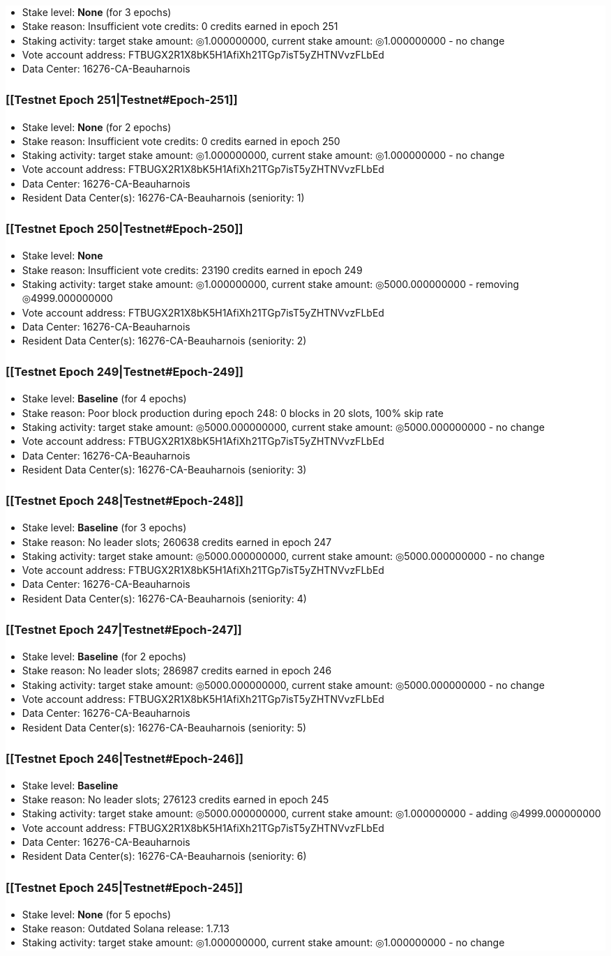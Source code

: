 * Stake level: **None** (for 3 epochs)
* Stake reason: Insufficient vote credits: 0 credits earned in epoch 251
* Staking activity: target stake amount: ◎1.000000000, current stake amount: ◎1.000000000 - no change
* Vote account address: FTBUGX2R1X8bK5H1AfiXh21TGp7isT5yZHTNVvzFLbEd
* Data Center: 16276-CA-Beauharnois
### [[Testnet Epoch 251|Testnet#Epoch-251]]
* Stake level: **None** (for 2 epochs)
* Stake reason: Insufficient vote credits: 0 credits earned in epoch 250
* Staking activity: target stake amount: ◎1.000000000, current stake amount: ◎1.000000000 - no change
* Vote account address: FTBUGX2R1X8bK5H1AfiXh21TGp7isT5yZHTNVvzFLbEd
* Data Center: 16276-CA-Beauharnois
* Resident Data Center(s): 16276-CA-Beauharnois (seniority: 1)
### [[Testnet Epoch 250|Testnet#Epoch-250]]
* Stake level: **None**
* Stake reason: Insufficient vote credits: 23190 credits earned in epoch 249
* Staking activity: target stake amount: ◎1.000000000, current stake amount: ◎5000.000000000 - removing ◎4999.000000000
* Vote account address: FTBUGX2R1X8bK5H1AfiXh21TGp7isT5yZHTNVvzFLbEd
* Data Center: 16276-CA-Beauharnois
* Resident Data Center(s): 16276-CA-Beauharnois (seniority: 2)
### [[Testnet Epoch 249|Testnet#Epoch-249]]
* Stake level: **Baseline** (for 4 epochs)
* Stake reason: Poor block production during epoch 248: 0 blocks in 20 slots, 100% skip rate
* Staking activity: target stake amount: ◎5000.000000000, current stake amount: ◎5000.000000000 - no change
* Vote account address: FTBUGX2R1X8bK5H1AfiXh21TGp7isT5yZHTNVvzFLbEd
* Data Center: 16276-CA-Beauharnois
* Resident Data Center(s): 16276-CA-Beauharnois (seniority: 3)
### [[Testnet Epoch 248|Testnet#Epoch-248]]
* Stake level: **Baseline** (for 3 epochs)
* Stake reason: No leader slots; 260638 credits earned in epoch 247
* Staking activity: target stake amount: ◎5000.000000000, current stake amount: ◎5000.000000000 - no change
* Vote account address: FTBUGX2R1X8bK5H1AfiXh21TGp7isT5yZHTNVvzFLbEd
* Data Center: 16276-CA-Beauharnois
* Resident Data Center(s): 16276-CA-Beauharnois (seniority: 4)
### [[Testnet Epoch 247|Testnet#Epoch-247]]
* Stake level: **Baseline** (for 2 epochs)
* Stake reason: No leader slots; 286987 credits earned in epoch 246
* Staking activity: target stake amount: ◎5000.000000000, current stake amount: ◎5000.000000000 - no change
* Vote account address: FTBUGX2R1X8bK5H1AfiXh21TGp7isT5yZHTNVvzFLbEd
* Data Center: 16276-CA-Beauharnois
* Resident Data Center(s): 16276-CA-Beauharnois (seniority: 5)
### [[Testnet Epoch 246|Testnet#Epoch-246]]
* Stake level: **Baseline**
* Stake reason: No leader slots; 276123 credits earned in epoch 245
* Staking activity: target stake amount: ◎5000.000000000, current stake amount: ◎1.000000000 - adding ◎4999.000000000
* Vote account address: FTBUGX2R1X8bK5H1AfiXh21TGp7isT5yZHTNVvzFLbEd
* Data Center: 16276-CA-Beauharnois
* Resident Data Center(s): 16276-CA-Beauharnois (seniority: 6)
### [[Testnet Epoch 245|Testnet#Epoch-245]]
* Stake level: **None** (for 5 epochs)
* Stake reason: Outdated Solana release: 1.7.13
* Staking activity: target stake amount: ◎1.000000000, current stake amount: ◎1.000000000 - no change